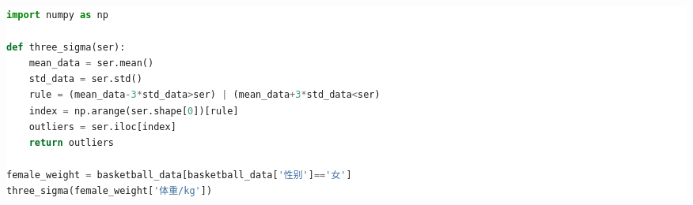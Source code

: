   ```python
  import numpy as np
  
  def three_sigma(ser):
      mean_data = ser.mean()
      std_data = ser.std()
      rule = (mean_data-3*std_data>ser) | (mean_data+3*std_data<ser)
      index = np.arange(ser.shape[0])[rule]
      outliers = ser.iloc[index]
      return outliers
  
  female_weight = basketball_data[basketball_data['性别']=='女']
  three_sigma(female_weight['体重/kg'])
  ```

